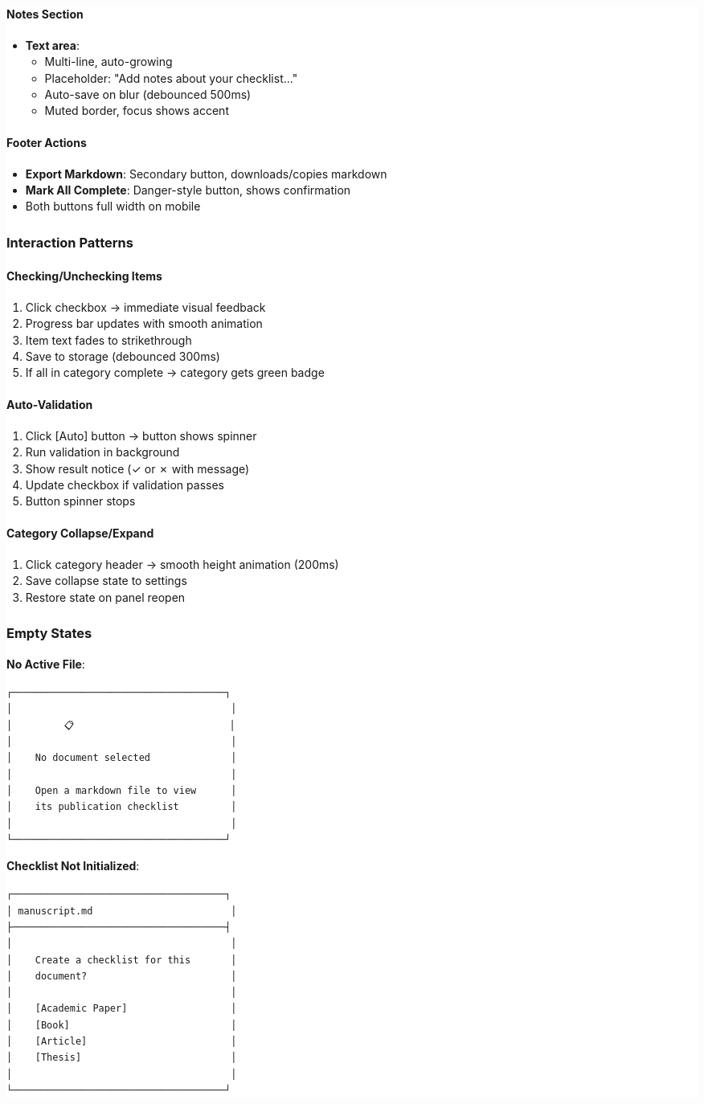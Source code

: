 #### Notes Section
- **Text area**: 
  - Multi-line, auto-growing
  - Placeholder: "Add notes about your checklist..."
  - Auto-save on blur (debounced 500ms)
  - Muted border, focus shows accent

#### Footer Actions
- **Export Markdown**: Secondary button, downloads/copies markdown
- **Mark All Complete**: Danger-style button, shows confirmation
- Both buttons full width on mobile

### Interaction Patterns

#### Checking/Unchecking Items
1. Click checkbox → immediate visual feedback
2. Progress bar updates with smooth animation
3. Item text fades to strikethrough
4. Save to storage (debounced 300ms)
5. If all in category complete → category gets green badge

#### Auto-Validation
1. Click [Auto] button → button shows spinner
2. Run validation in background
3. Show result notice (✓ or ✗ with message)
4. Update checkbox if validation passes
5. Button spinner stops

#### Category Collapse/Expand
1. Click category header → smooth height animation (200ms)
2. Save collapse state to settings
3. Restore state on panel reopen

### Empty States

**No Active File**:
```
┌─────────────────────────────────────┐
│                                      │
│         📋                           │
│                                      │
│    No document selected              │
│                                      │
│    Open a markdown file to view      │
│    its publication checklist         │
│                                      │
└─────────────────────────────────────┘
```

**Checklist Not Initialized**:
```
┌─────────────────────────────────────┐
│ manuscript.md                        │
├─────────────────────────────────────┤
│                                      │
│    Create a checklist for this       │
│    document?                         │
│                                      │
│    [Academic Paper]                  │
│    [Book]                            │
│    [Article]                         │
│    [Thesis]                          │
│                                      │
└─────────────────────────────────────┘
```